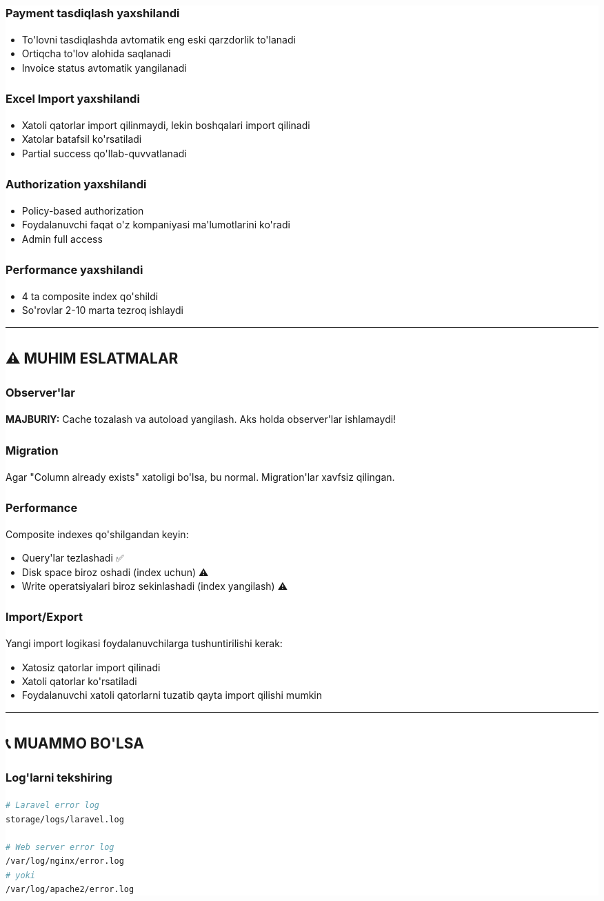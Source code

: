 ### Payment tasdiqlash yaxshilandi
- To'lovni tasdiqlashda avtomatik eng eski qarzdorlik to'lanadi
- Ortiqcha to'lov alohida saqlanadi
- Invoice status avtomatik yangilanadi

### Excel Import yaxshilandi
- Xatoli qatorlar import qilinmaydi, lekin boshqalari import qilinadi
- Xatolar batafsil ko'rsatiladi
- Partial success qo'llab-quvvatlanadi

### Authorization yaxshilandi
- Policy-based authorization
- Foydalanuvchi faqat o'z kompaniyasi ma'lumotlarini ko'radi
- Admin full access

### Performance yaxshilandi
- 4 ta composite index qo'shildi
- So'rovlar 2-10 marta tezroq ishlaydi

---

## ⚠️ MUHIM ESLATMALAR

### Observer'lar
**MAJBURIY:** Cache tozalash va autoload yangilash. Aks holda observer'lar ishlamaydi!

### Migration
Agar "Column already exists" xatoligi bo'lsa, bu normal. Migration'lar xavfsiz qilingan.

### Performance
Composite indexes qo'shilgandan keyin:
- Query'lar tezlashadi ✅
- Disk space biroz oshadi (index uchun) ⚠️
- Write operatsiyalari biroz sekinlashadi (index yangilash) ⚠️

### Import/Export
Yangi import logikasi foydalanuvchilarga tushuntirilishi kerak:
- Xatosiz qatorlar import qilinadi
- Xatoli qatorlar ko'rsatiladi
- Foydalanuvchi xatoli qatorlarni tuzatib qayta import qilishi mumkin

---

## 📞 MUAMMO BO'LSA

### Log'larni tekshiring
```bash
# Laravel error log
storage/logs/laravel.log

# Web server error log
/var/log/nginx/error.log
# yoki
/var/log/apache2/error.log
```
